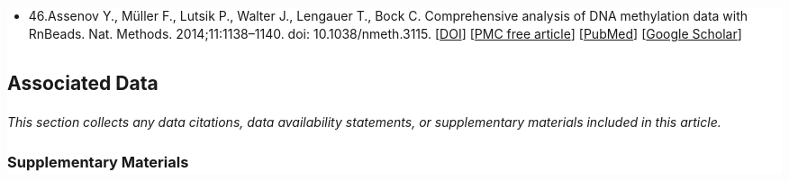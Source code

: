 *   46.Assenov Y., Müller F., Lutsik P., Walter J., Lengauer T., Bock C. Comprehensive analysis of DNA methylation data with RnBeads. Nat. Methods. 2014;11:1138–1140. doi: 10.1038/nmeth.3115. \[[DOI](https://doi.org/10.1038/nmeth.3115)\] \[[PMC free article](https://www.ncbi.nlm.nih.gov/articles/PMC4216143/)\] \[[PubMed](https://pubmed.ncbi.nlm.nih.gov/25262207/)\] \[[Google Scholar](https://scholar.google.com/scholar_lookup?journal=Nat.%20Methods&title=Comprehensive%20analysis%20of%20DNA%20methylation%20data%20with%20RnBeads&author=Y.%20Assenov&author=F.%20M%C3%BCller&author=P.%20Lutsik&author=J.%20Walter&author=T.%20Lengauer&volume=11&publication_year=2014&pages=1138-1140&pmid=25262207&doi=10.1038/nmeth.3115&)\]

## Associated Data

_This section collects any data citations, data availability statements, or supplementary materials included in this article._

### Supplementary Materials